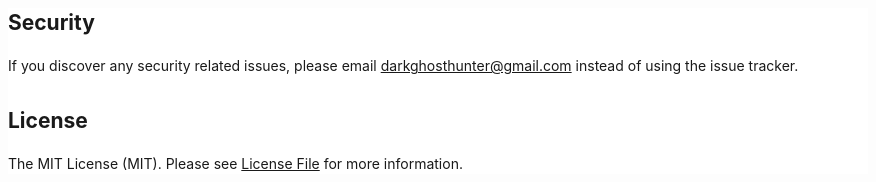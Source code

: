 ## Security

If you discover any security related issues, please email darkghosthunter@gmail.com instead of using the issue tracker.

## License

The MIT License (MIT). Please see [License File](LICENSE.md) for more information.
